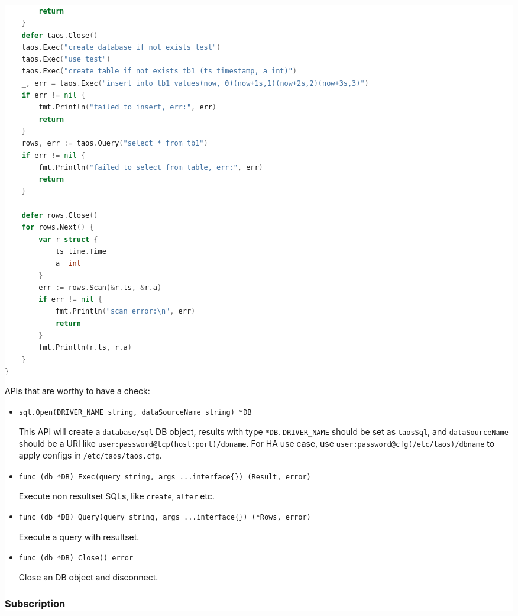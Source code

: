 ```go
        return
    }
    defer taos.Close()
    taos.Exec("create database if not exists test")
    taos.Exec("use test")
    taos.Exec("create table if not exists tb1 (ts timestamp, a int)")
    _, err = taos.Exec("insert into tb1 values(now, 0)(now+1s,1)(now+2s,2)(now+3s,3)")
    if err != nil {
        fmt.Println("failed to insert, err:", err)
        return
    }
    rows, err := taos.Query("select * from tb1")
    if err != nil {
        fmt.Println("failed to select from table, err:", err)
        return
    }

    defer rows.Close()
    for rows.Next() {
        var r struct {
            ts time.Time
            a  int
        }
        err := rows.Scan(&r.ts, &r.a)
        if err != nil {
            fmt.Println("scan error:\n", err)
            return
        }
        fmt.Println(r.ts, r.a)
    }
}
```

APIs that are worthy to have a check:

- `sql.Open(DRIVER_NAME string, dataSourceName string) *DB`

  This API will create a `database/sql` DB object, results with type `*DB`. `DRIVER_NAME` should be set as `taosSql`,
  and `dataSourceName` should be a URI like `user:password@tcp(host:port)/dbname`. For HA use case,
  use `user:password@cfg(/etc/taos)/dbname` to apply configs in `/etc/taos/taos.cfg`.

- `func (db *DB) Exec(query string, args ...interface{}) (Result, error)`

  Execute non resultset SQLs, like `create`, `alter` etc.

- `func (db *DB) Query(query string, args ...interface{}) (*Rows, error)`

  Execute a query with resultset.

- `func (db *DB) Close() error`

  Close an DB object and disconnect.

### Subscription

